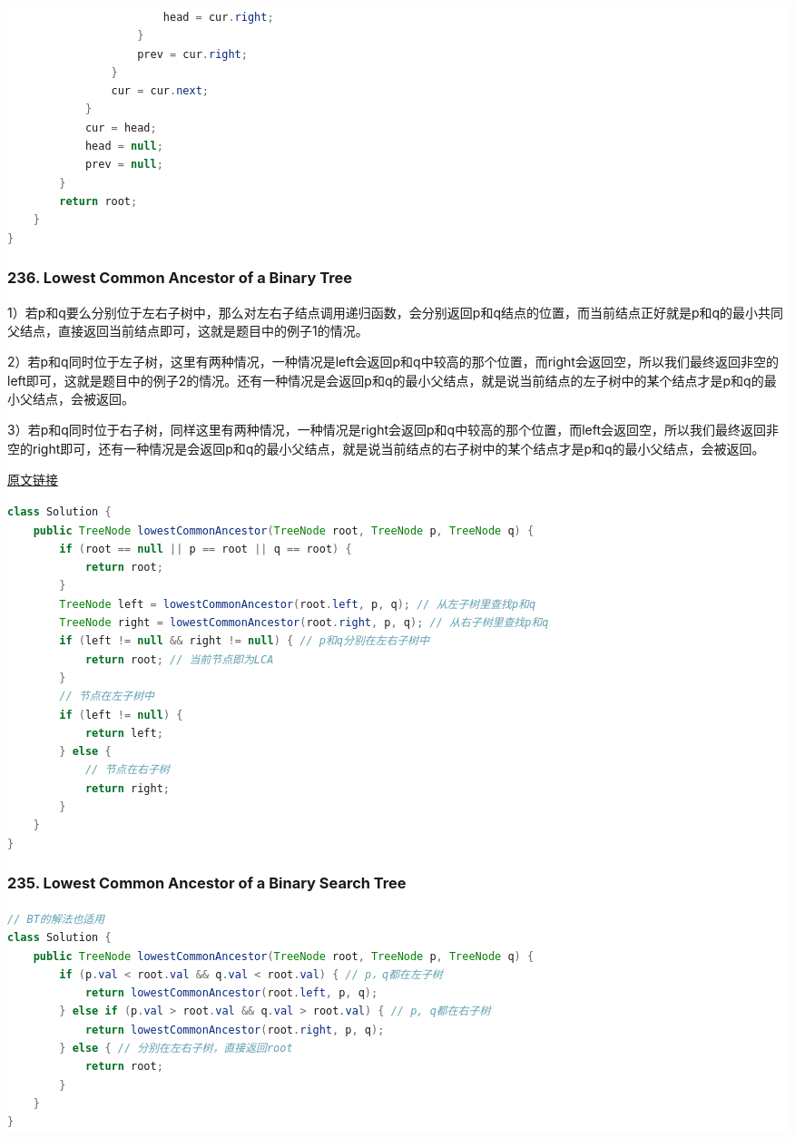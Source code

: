 ```java
                        head = cur.right;
                    }
                    prev = cur.right;
                }
                cur = cur.next;
            }
            cur = head;
            head = null;
            prev = null;
        }
        return root;
    }
}
```  

### 236. Lowest Common Ancestor of a Binary Tree

1）若p和q要么分别位于左右子树中，那么对左右子结点调用递归函数，会分别返回p和q结点的位置，而当前结点正好就是p和q的最小共同父结点，直接返回当前结点即可，这就是题目中的例子1的情况。

2）若p和q同时位于左子树，这里有两种情况，一种情况是left会返回p和q中较高的那个位置，而right会返回空，所以我们最终返回非空的left即可，这就是题目中的例子2的情况。还有一种情况是会返回p和q的最小父结点，就是说当前结点的左子树中的某个结点才是p和q的最小父结点，会被返回。

3）若p和q同时位于右子树，同样这里有两种情况，一种情况是right会返回p和q中较高的那个位置，而left会返回空，所以我们最终返回非空的right即可，还有一种情况是会返回p和q的最小父结点，就是说当前结点的右子树中的某个结点才是p和q的最小父结点，会被返回。

[原文链接](https://blog.csdn.net/qq_43322057/article/details/84786676)

```java
class Solution {
    public TreeNode lowestCommonAncestor(TreeNode root, TreeNode p, TreeNode q) {
        if (root == null || p == root || q == root) {
            return root;
        }
        TreeNode left = lowestCommonAncestor(root.left, p, q); // 从左子树里查找p和q
        TreeNode right = lowestCommonAncestor(root.right, p, q); // 从右子树里查找p和q
        if (left != null && right != null) { // p和q分别在左右子树中
            return root; // 当前节点即为LCA
        }
        // 节点在左子树中
        if (left != null) {
            return left;
        } else {
            // 节点在右子树
            return right;
        }
    }
}
```  

### 235. Lowest Common Ancestor of a Binary Search Tree

```java
// BT的解法也适用
class Solution {
    public TreeNode lowestCommonAncestor(TreeNode root, TreeNode p, TreeNode q) {
        if (p.val < root.val && q.val < root.val) { // p，q都在左子树
            return lowestCommonAncestor(root.left, p, q);
        } else if (p.val > root.val && q.val > root.val) { // p, q都在右子树
            return lowestCommonAncestor(root.right, p, q);
        } else { // 分别在左右子树，直接返回root
            return root;
        }
    }
}
```  
